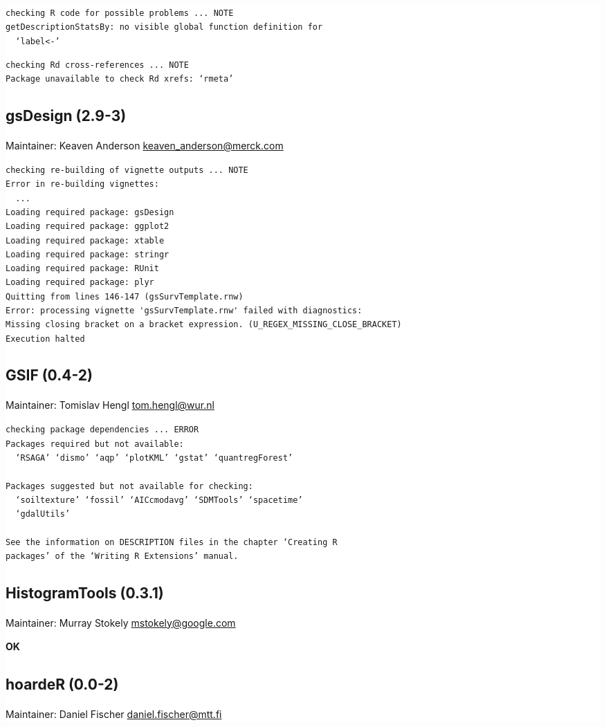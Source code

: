 ```
checking R code for possible problems ... NOTE
getDescriptionStatsBy: no visible global function definition for
  ‘label<-’
```
```
checking Rd cross-references ... NOTE
Package unavailable to check Rd xrefs: ‘rmeta’
```

## gsDesign (2.9-3)
Maintainer: Keaven Anderson <keaven_anderson@merck.com>

```
checking re-building of vignette outputs ... NOTE
Error in re-building vignettes:
  ...
Loading required package: gsDesign
Loading required package: ggplot2
Loading required package: xtable
Loading required package: stringr
Loading required package: RUnit
Loading required package: plyr
Quitting from lines 146-147 (gsSurvTemplate.rnw) 
Error: processing vignette 'gsSurvTemplate.rnw' failed with diagnostics:
Missing closing bracket on a bracket expression. (U_REGEX_MISSING_CLOSE_BRACKET)
Execution halted

```

## GSIF (0.4-2)
Maintainer: Tomislav Hengl <tom.hengl@wur.nl>

```
checking package dependencies ... ERROR
Packages required but not available:
  ‘RSAGA’ ‘dismo’ ‘aqp’ ‘plotKML’ ‘gstat’ ‘quantregForest’

Packages suggested but not available for checking:
  ‘soiltexture’ ‘fossil’ ‘AICcmodavg’ ‘SDMTools’ ‘spacetime’
  ‘gdalUtils’

See the information on DESCRIPTION files in the chapter ‘Creating R
packages’ of the ‘Writing R Extensions’ manual.
```

## HistogramTools (0.3.1)
Maintainer: Murray Stokely <mstokely@google.com>

__OK__

## hoardeR (0.0-2)
Maintainer: Daniel Fischer <daniel.fischer@mtt.fi>
